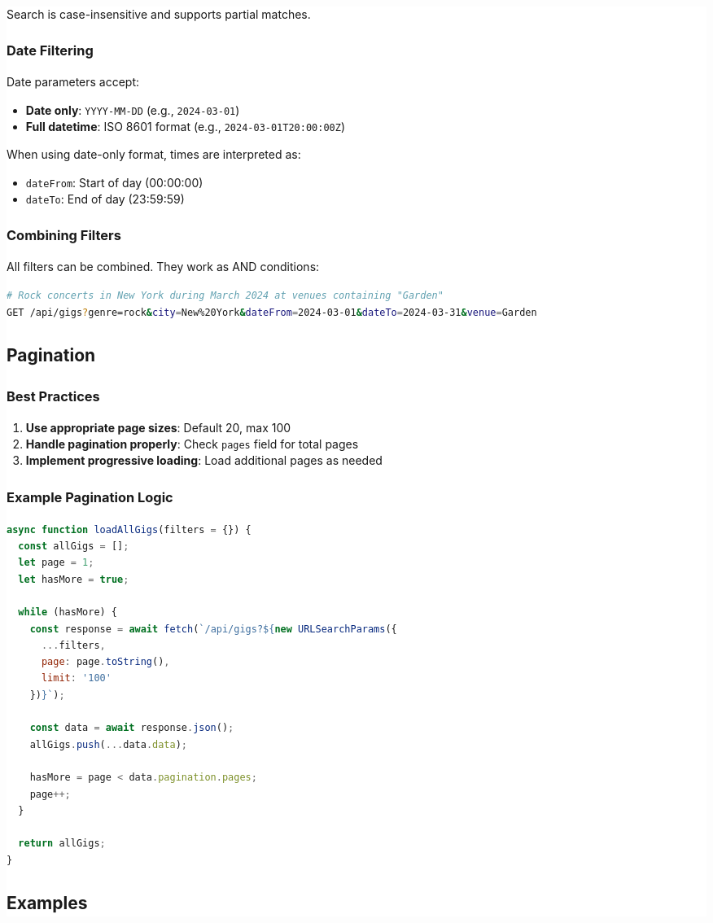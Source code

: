 Search is case-insensitive and supports partial matches.

### Date Filtering
Date parameters accept:
- **Date only**: `YYYY-MM-DD` (e.g., `2024-03-01`)
- **Full datetime**: ISO 8601 format (e.g., `2024-03-01T20:00:00Z`)

When using date-only format, times are interpreted as:
- `dateFrom`: Start of day (00:00:00)
- `dateTo`: End of day (23:59:59)

### Combining Filters
All filters can be combined. They work as AND conditions:

```bash
# Rock concerts in New York during March 2024 at venues containing "Garden"
GET /api/gigs?genre=rock&city=New%20York&dateFrom=2024-03-01&dateTo=2024-03-31&venue=Garden
```

## Pagination

### Best Practices
1. **Use appropriate page sizes**: Default 20, max 100
2. **Handle pagination properly**: Check `pages` field for total pages
3. **Implement progressive loading**: Load additional pages as needed

### Example Pagination Logic
```javascript
async function loadAllGigs(filters = {}) {
  const allGigs = [];
  let page = 1;
  let hasMore = true;
  
  while (hasMore) {
    const response = await fetch(`/api/gigs?${new URLSearchParams({
      ...filters,
      page: page.toString(),
      limit: '100'
    })}`);
    
    const data = await response.json();
    allGigs.push(...data.data);
    
    hasMore = page < data.pagination.pages;
    page++;
  }
  
  return allGigs;
}
```

## Examples

